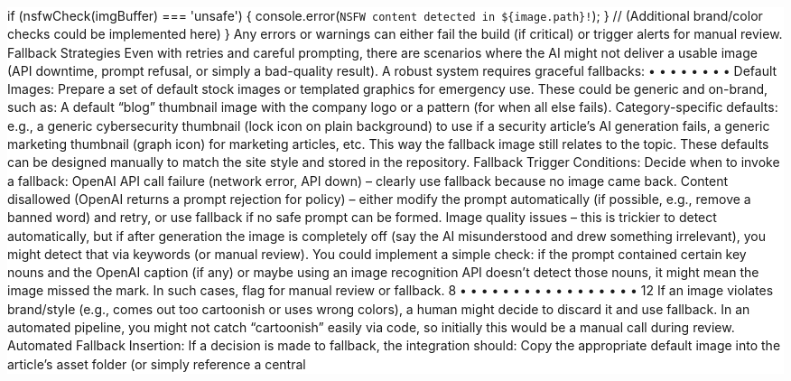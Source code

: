  if (nsfwCheck(imgBuffer) === 'unsafe') {
 console.error(`NSFW content detected in ${image.path}!`);
 }
 // (Additional brand/color checks could be implemented here)
 }
 Any errors or warnings can either fail the build (if critical) or trigger alerts for manual review.
 Fallback Strategies
 Even with retries and careful prompting, there are scenarios where the AI might not deliver a usable
 image (API downtime, prompt refusal, or simply a bad-quality result). A robust system requires graceful
 fallbacks:
 • 
• 
• 
• 
• 
• 
• 
• 
Default Images: Prepare a set of default stock images or templated graphics for emergency
 use. These could be generic and on-brand, such as:
 A default “blog” thumbnail image with the company logo or a pattern (for when all else fails).
 Category-specific defaults: e.g., a generic cybersecurity thumbnail (lock icon on plain
 background) to use if a security article’s AI generation fails, a generic marketing thumbnail
 (graph icon) for marketing articles, etc. This way the fallback image still relates to the topic.
 These defaults can be designed manually to match the site style and stored in the repository.
 Fallback Trigger Conditions: Decide when to invoke a fallback:
 OpenAI API call failure (network error, API down) – clearly use fallback because no image came
 back.
 Content disallowed (OpenAI returns a prompt rejection for policy) – either modify the prompt
 automatically (if possible, e.g., remove a banned word) and retry, or use fallback if no safe
 prompt can be formed.
 Image quality issues – this is trickier to detect automatically, but if after generation the image is
 completely off (say the AI misunderstood and drew something irrelevant), you might detect that
 via keywords (or manual review). You could implement a simple check: if the prompt contained
 certain key nouns and the OpenAI caption (if any) or maybe using an image recognition API
 doesn’t detect those nouns, it might mean the image missed the mark. In such cases, flag for
 manual review or fallback.
 8
• 
• 
• 
• 
• 
• 
• 
• 
• 
• 
• 
• 
• 
• 
• 
• 
• 
12
 If an image violates brand/style (e.g., comes out too cartoonish or uses wrong colors), a human
 might decide to discard it and use fallback. In an automated pipeline, you might not catch
 “cartoonish” easily via code, so initially this would be a manual call during review.
 Automated Fallback Insertion: If a decision is made to fallback, the integration should:
 Copy the appropriate default image into the article’s asset folder (or simply reference a central